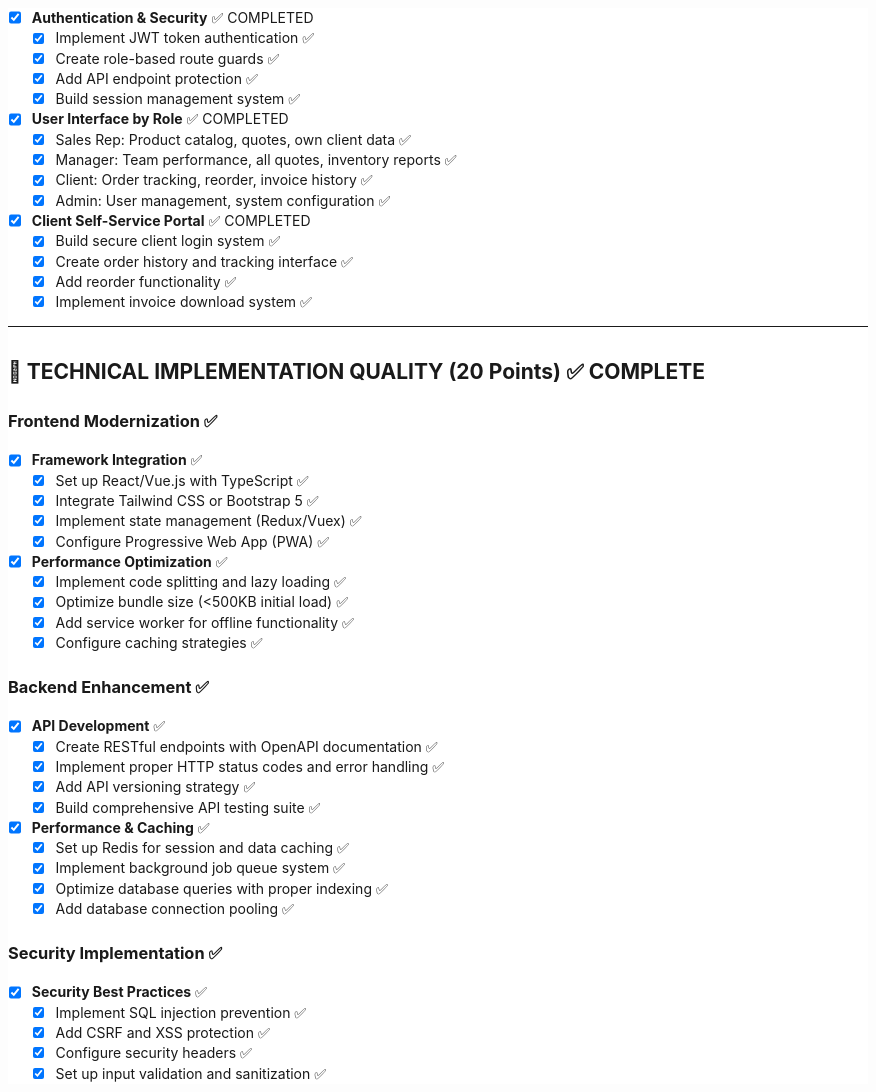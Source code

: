 - [x] **Authentication & Security** ✅ COMPLETED
  - [x] Implement JWT token authentication ✅
  - [x] Create role-based route guards ✅
  - [x] Add API endpoint protection ✅
  - [x] Build session management system ✅

- [x] **User Interface by Role** ✅ COMPLETED
  - [x] Sales Rep: Product catalog, quotes, own client data ✅
  - [x] Manager: Team performance, all quotes, inventory reports ✅
  - [x] Client: Order tracking, reorder, invoice history ✅
  - [x] Admin: User management, system configuration ✅

- [x] **Client Self-Service Portal** ✅ COMPLETED
  - [x] Build secure client login system ✅
  - [x] Create order history and tracking interface ✅
  - [x] Add reorder functionality ✅
  - [x] Implement invoice download system ✅

---

## **🔧 TECHNICAL IMPLEMENTATION QUALITY (20 Points)** ✅ **COMPLETE**

### **Frontend Modernization** ✅
- [x] **Framework Integration** ✅
  - [x] Set up React/Vue.js with TypeScript ✅
  - [x] Integrate Tailwind CSS or Bootstrap 5 ✅
  - [x] Implement state management (Redux/Vuex) ✅
  - [x] Configure Progressive Web App (PWA) ✅

- [x] **Performance Optimization** ✅
  - [x] Implement code splitting and lazy loading ✅
  - [x] Optimize bundle size (<500KB initial load) ✅
  - [x] Add service worker for offline functionality ✅
  - [x] Configure caching strategies ✅

### **Backend Enhancement** ✅
- [x] **API Development** ✅
  - [x] Create RESTful endpoints with OpenAPI documentation ✅
  - [x] Implement proper HTTP status codes and error handling ✅
  - [x] Add API versioning strategy ✅
  - [x] Build comprehensive API testing suite ✅

- [x] **Performance & Caching** ✅
  - [x] Set up Redis for session and data caching ✅
  - [x] Implement background job queue system ✅
  - [x] Optimize database queries with proper indexing ✅
  - [x] Add database connection pooling ✅

### **Security Implementation** ✅
- [x] **Security Best Practices** ✅
  - [x] Implement SQL injection prevention ✅
  - [x] Add CSRF and XSS protection ✅
  - [x] Configure security headers ✅
  - [x] Set up input validation and sanitization ✅
